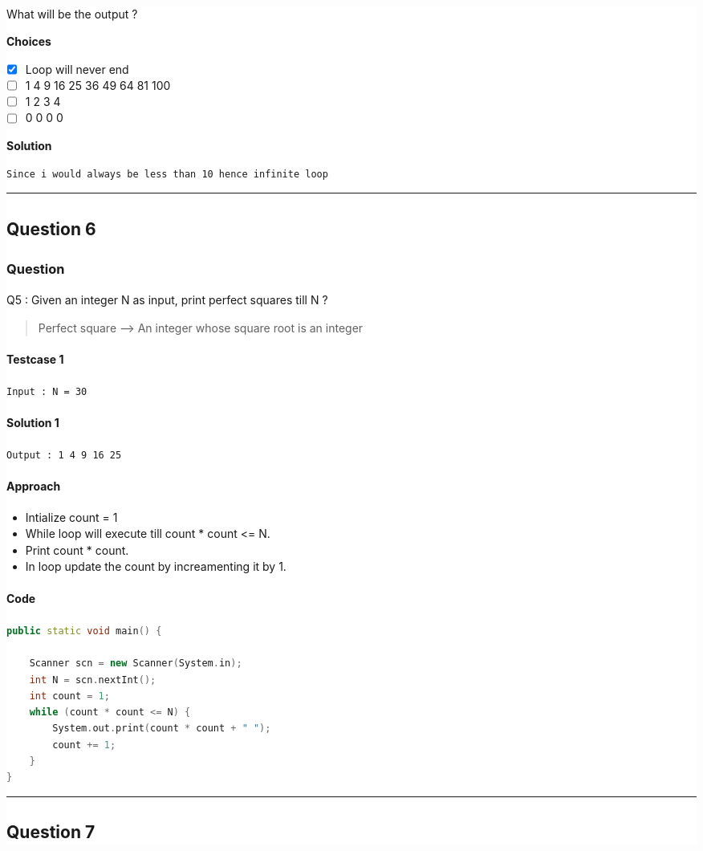 What will be the output ?

**Choices**

- [x] Loop will never end 
- [ ] 1 4 9 16 25 36 49 64 81 100
- [ ] 1 2 3 4
- [ ] 0 0 0 0

**Solution**

```plaintext
Since i would always be less than 10 hence infinite loop
```

---
## Question 6


### Question
Q5 : Given an integer N as input, print perfect squares till N ?
> Perfect square —> An integer whose square root is an integer

#### Testcase 1

```plaintext
Input : N = 30
```
#### Solution 1
```plaintext
Output : 1 4 9 16 25
```

#### Approach 
* Intialize count = 1
* While loop will execute till count * count <= N.
* Print count * count.
* In loop update the count by increamenting it by 1.

#### Code
```cpp
public static void main() {

    Scanner scn = new Scanner(System.in);
    int N = scn.nextInt();
    int count = 1;
    while (count * count <= N) {
        System.out.print(count * count + " ");
        count += 1;
    }
}
```

---
## Question 7
